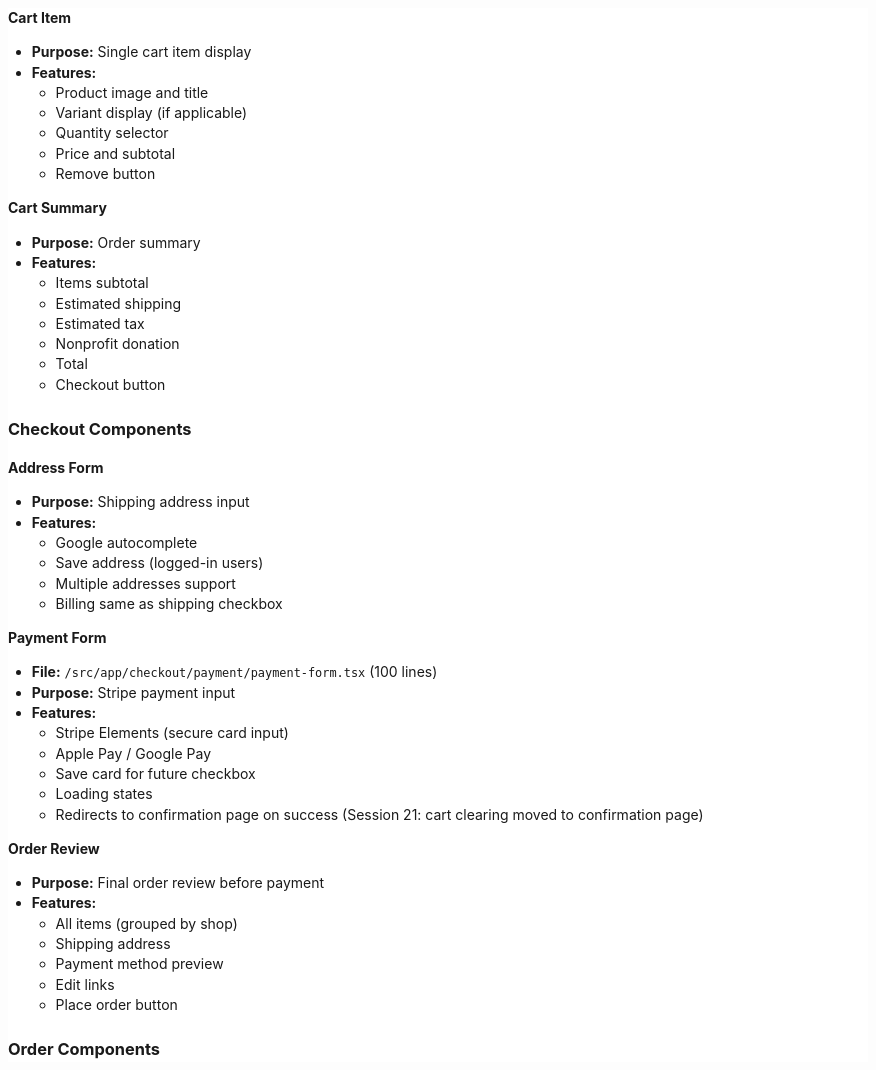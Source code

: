 **Cart Item**

- **Purpose:** Single cart item display
- **Features:**
  - Product image and title
  - Variant display (if applicable)
  - Quantity selector
  - Price and subtotal
  - Remove button

**Cart Summary**

- **Purpose:** Order summary
- **Features:**
  - Items subtotal
  - Estimated shipping
  - Estimated tax
  - Nonprofit donation
  - Total
  - Checkout button

### Checkout Components

**Address Form**

- **Purpose:** Shipping address input
- **Features:**
  - Google autocomplete
  - Save address (logged-in users)
  - Multiple addresses support
  - Billing same as shipping checkbox

**Payment Form**

- **File:** `/src/app/checkout/payment/payment-form.tsx` (100 lines)
- **Purpose:** Stripe payment input
- **Features:**
  - Stripe Elements (secure card input)
  - Apple Pay / Google Pay
  - Save card for future checkbox
  - Loading states
  - Redirects to confirmation page on success (Session 21: cart clearing moved to confirmation page)

**Order Review**

- **Purpose:** Final order review before payment
- **Features:**
  - All items (grouped by shop)
  - Shipping address
  - Payment method preview
  - Edit links
  - Place order button

### Order Components
